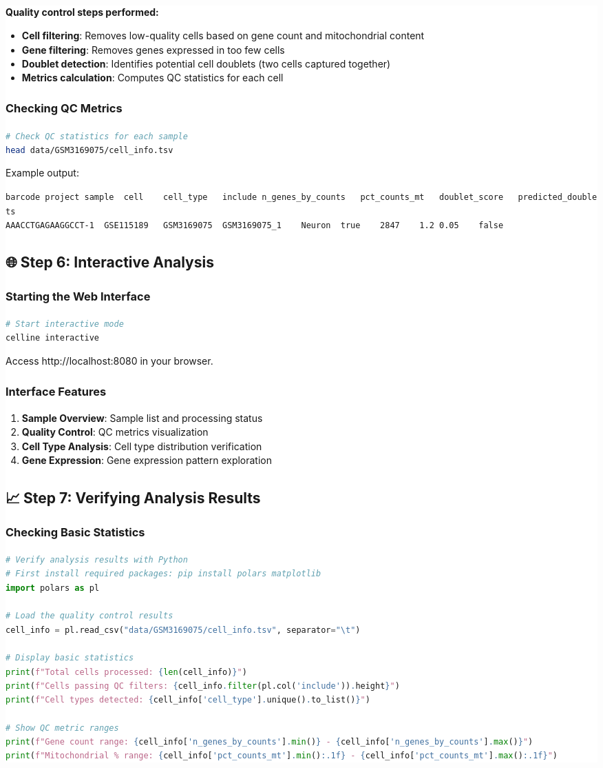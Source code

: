 **Quality control steps performed:**
- **Cell filtering**: Removes low-quality cells based on gene count and mitochondrial content
- **Gene filtering**: Removes genes expressed in too few cells
- **Doublet detection**: Identifies potential cell doublets (two cells captured together)
- **Metrics calculation**: Computes QC statistics for each cell

### Checking QC Metrics

```bash
# Check QC statistics for each sample
head data/GSM3169075/cell_info.tsv
```

Example output:
```tsv
barcode	project	sample	cell	cell_type	include	n_genes_by_counts	pct_counts_mt	doublet_score	predicted_doublets
AAACCTGAGAAGGCCT-1	GSE115189	GSM3169075	GSM3169075_1	Neuron	true	2847	1.2	0.05	false
```

## 🌐 Step 6: Interactive Analysis

### Starting the Web Interface

```bash
# Start interactive mode
celline interactive
```

Access http://localhost:8080 in your browser.

### Interface Features

1. **Sample Overview**: Sample list and processing status
2. **Quality Control**: QC metrics visualization
3. **Cell Type Analysis**: Cell type distribution verification
4. **Gene Expression**: Gene expression pattern exploration

## 📈 Step 7: Verifying Analysis Results

### Checking Basic Statistics

```python
# Verify analysis results with Python
# First install required packages: pip install polars matplotlib
import polars as pl

# Load the quality control results
cell_info = pl.read_csv("data/GSM3169075/cell_info.tsv", separator="\t")

# Display basic statistics
print(f"Total cells processed: {len(cell_info)}")
print(f"Cells passing QC filters: {cell_info.filter(pl.col('include')).height}")
print(f"Cell types detected: {cell_info['cell_type'].unique().to_list()}")

# Show QC metric ranges
print(f"Gene count range: {cell_info['n_genes_by_counts'].min()} - {cell_info['n_genes_by_counts'].max()}")
print(f"Mitochondrial % range: {cell_info['pct_counts_mt'].min():.1f} - {cell_info['pct_counts_mt'].max():.1f}")
```
